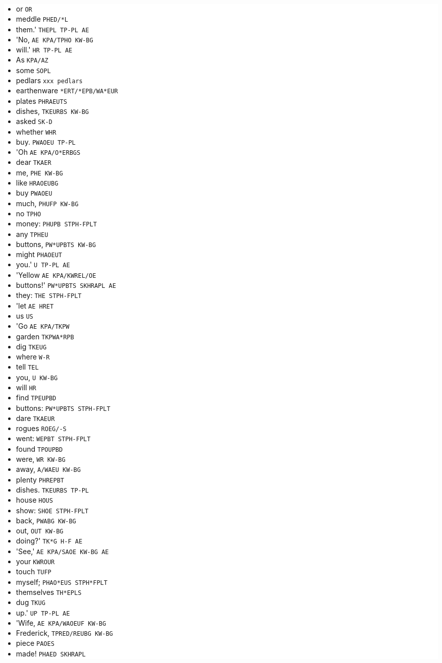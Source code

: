 * or `OR`
* meddle `PHED/*L`
* them.' `THEPL TP-PL AE`
* 'No, `AE KPA/TPHO KW-BG`
* will.' `HR TP-PL AE`
* As `KPA/AZ`
* some `SOPL`
* pedlars `xxx pedlars`
* earthenware `*ERT/*EPB/WA*EUR`
* plates `PHRAEUTS`
* dishes, `TKEURBS KW-BG`
* asked `SK-D`
* whether `WHR`
* buy. `PWAOEU TP-PL`
* 'Oh `AE KPA/O*ERBGS`
* dear `TKAER`
* me, `PHE KW-BG`
* like `HRAOEUBG`
* buy `PWAOEU`
* much, `PHUFP KW-BG`
* no `TPHO`
* money: `PHUPB STPH-FPLT`
* any `TPHEU`
* buttons, `PW*UPBTS KW-BG`
* might `PHAOEUT`
* you.' `U TP-PL AE`
* 'Yellow `AE KPA/KWREL/OE`
* buttons!' `PW*UPBTS SKHRAPL AE`
* they: `THE STPH-FPLT`
* 'let `AE HRET`
* us `US`
* 'Go `AE KPA/TKPW`
* garden `TKPWA*RPB`
* dig `TKEUG`
* where `W-R`
* tell `TEL`
* you, `U KW-BG`
* will `HR`
* find `TPEUPBD`
* buttons: `PW*UPBTS STPH-FPLT`
* dare `TKAEUR`
* rogues `ROEG/-S`
* went: `WEPBT STPH-FPLT`
* found `TPOUPBD`
* were, `WR KW-BG`
* away, `A/WAEU KW-BG`
* plenty `PHREPBT`
* dishes. `TKEURBS TP-PL`
* house `HOUS`
* show: `SHOE STPH-FPLT`
* back, `PWABG KW-BG`
* out, `OUT KW-BG`
* doing?' `TK*G H-F AE`
* 'See,' `AE KPA/SAOE KW-BG AE`
* your `KWROUR`
* touch `TUFP`
* myself; `PHAO*EUS STPH*FPLT`
* themselves `TH*EPLS`
* dug `TKUG`
* up.' `UP TP-PL AE`
* 'Wife, `AE KPA/WAOEUF KW-BG`
* Frederick, `TPRED/REUBG KW-BG`
* piece `PAOES`
* made! `PHAED SKHRAPL`